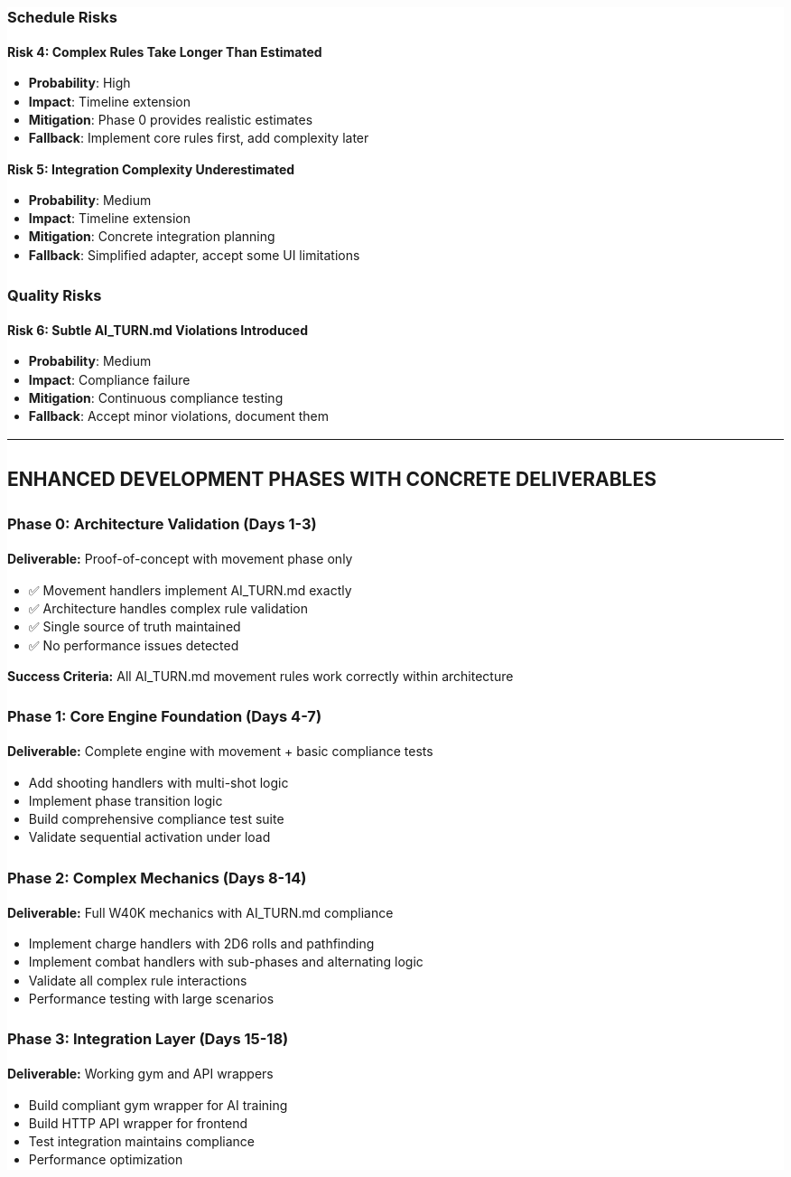 ### Schedule Risks

**Risk 4: Complex Rules Take Longer Than Estimated**
- **Probability**: High
- **Impact**: Timeline extension
- **Mitigation**: Phase 0 provides realistic estimates
- **Fallback**: Implement core rules first, add complexity later

**Risk 5: Integration Complexity Underestimated**  
- **Probability**: Medium
- **Impact**: Timeline extension
- **Mitigation**: Concrete integration planning
- **Fallback**: Simplified adapter, accept some UI limitations

### Quality Risks

**Risk 6: Subtle AI_TURN.md Violations Introduced**
- **Probability**: Medium
- **Impact**: Compliance failure
- **Mitigation**: Continuous compliance testing
- **Fallback**: Accept minor violations, document them

---

## ENHANCED DEVELOPMENT PHASES WITH CONCRETE DELIVERABLES

### Phase 0: Architecture Validation (Days 1-3)
**Deliverable:** Proof-of-concept with movement phase only
- ✅ Movement handlers implement AI_TURN.md exactly
- ✅ Architecture handles complex rule validation
- ✅ Single source of truth maintained
- ✅ No performance issues detected

**Success Criteria:** All AI_TURN.md movement rules work correctly within architecture

### Phase 1: Core Engine Foundation (Days 4-7)
**Deliverable:** Complete engine with movement + basic compliance tests
- Add shooting handlers with multi-shot logic
- Implement phase transition logic
- Build comprehensive compliance test suite
- Validate sequential activation under load

### Phase 2: Complex Mechanics (Days 8-14)
**Deliverable:** Full W40K mechanics with AI_TURN.md compliance
- Implement charge handlers with 2D6 rolls and pathfinding
- Implement combat handlers with sub-phases and alternating logic
- Validate all complex rule interactions
- Performance testing with large scenarios

### Phase 3: Integration Layer (Days 15-18)
**Deliverable:** Working gym and API wrappers
- Build compliant gym wrapper for AI training
- Build HTTP API wrapper for frontend
- Test integration maintains compliance
- Performance optimization
